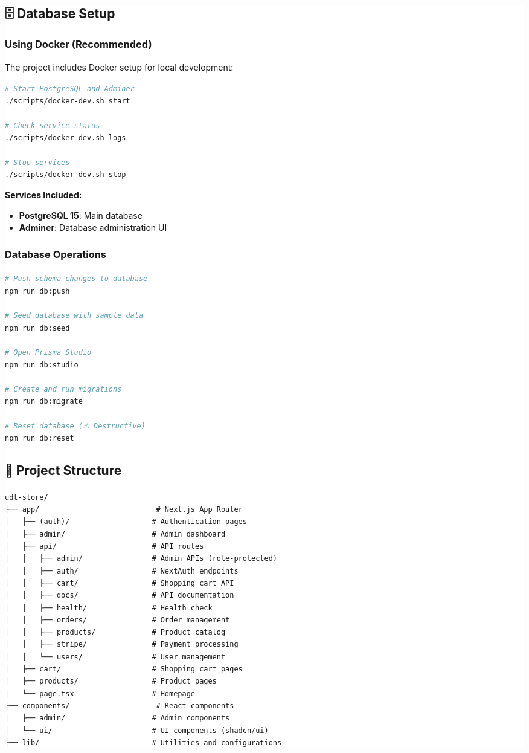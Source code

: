 ## 🗄️ Database Setup

### Using Docker (Recommended)

The project includes Docker setup for local development:

```bash
# Start PostgreSQL and Adminer
./scripts/docker-dev.sh start

# Check service status
./scripts/docker-dev.sh logs

# Stop services
./scripts/docker-dev.sh stop
```

**Services Included:**

- **PostgreSQL 15**: Main database
- **Adminer**: Database administration UI

### Database Operations

```bash
# Push schema changes to database
npm run db:push

# Seed database with sample data
npm run db:seed

# Open Prisma Studio
npm run db:studio

# Create and run migrations
npm run db:migrate

# Reset database (⚠️ Destructive)
npm run db:reset
```

## 📂 Project Structure

```
udt-store/
├── app/                           # Next.js App Router
│   ├── (auth)/                   # Authentication pages
│   ├── admin/                    # Admin dashboard
│   ├── api/                      # API routes
│   │   ├── admin/                # Admin APIs (role-protected)
│   │   ├── auth/                 # NextAuth endpoints
│   │   ├── cart/                 # Shopping cart API
│   │   ├── docs/                 # API documentation
│   │   ├── health/               # Health check
│   │   ├── orders/               # Order management
│   │   ├── products/             # Product catalog
│   │   ├── stripe/               # Payment processing
│   │   └── users/                # User management
│   ├── cart/                     # Shopping cart pages
│   ├── products/                 # Product pages
│   └── page.tsx                  # Homepage
├── components/                    # React components
│   ├── admin/                    # Admin components
│   └── ui/                       # UI components (shadcn/ui)
├── lib/                          # Utilities and configurations
```